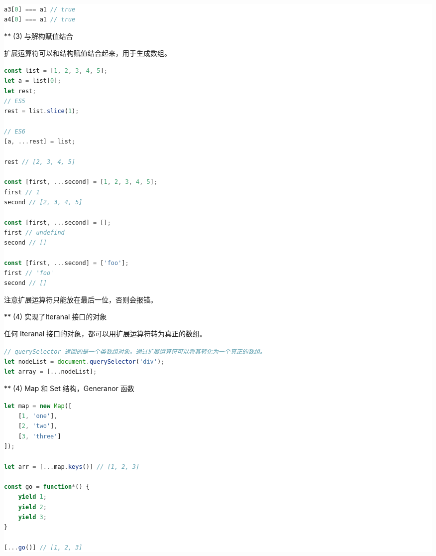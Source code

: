 ```javascript
a3[0] === a1 // true
a4[0] === a1 // true
```

** (3) 与解构赋值结合

扩展运算符可以和结构赋值结合起来，用于生成数组。

```javascript
const list = [1, 2, 3, 4, 5];
let a = list[0];
let rest;
// ES5 
rest = list.slice(1);

// ES6
[a, ...rest] = list;

rest // [2, 3, 4, 5]

const [first, ...second] = [1, 2, 3, 4, 5];
first // 1
second // [2, 3, 4, 5]

const [first, ...second] = [];
first // undefind
second // []

const [first, ...second] = ['foo'];
first // 'foo'
second // []
```
注意扩展运算符只能放在最后一位，否则会报错。

** (4) 实现了Iteranal 接口的对象

任何 Iteranal 接口的对象，都可以用扩展运算符转为真正的数组。

```javascript
// querySelector 返回的是一个类数组对象。通过扩展运算符可以将其转化为一个真正的数组。
let nodeList = document.querySelector('div');
let array = [...nodeList];
```
** (4) Map 和 Set 结构，Generanor 函数

```javascript
let map = new Map([
    [1, 'one'],
    [2, 'two'],
    [3, 'three']
]);

let arr = [...map.keys()] // [1, 2, 3]

const go = function*() {
    yield 1;
    yield 2;
    yield 3;
}

[...go()] // [1, 2, 3]
```
